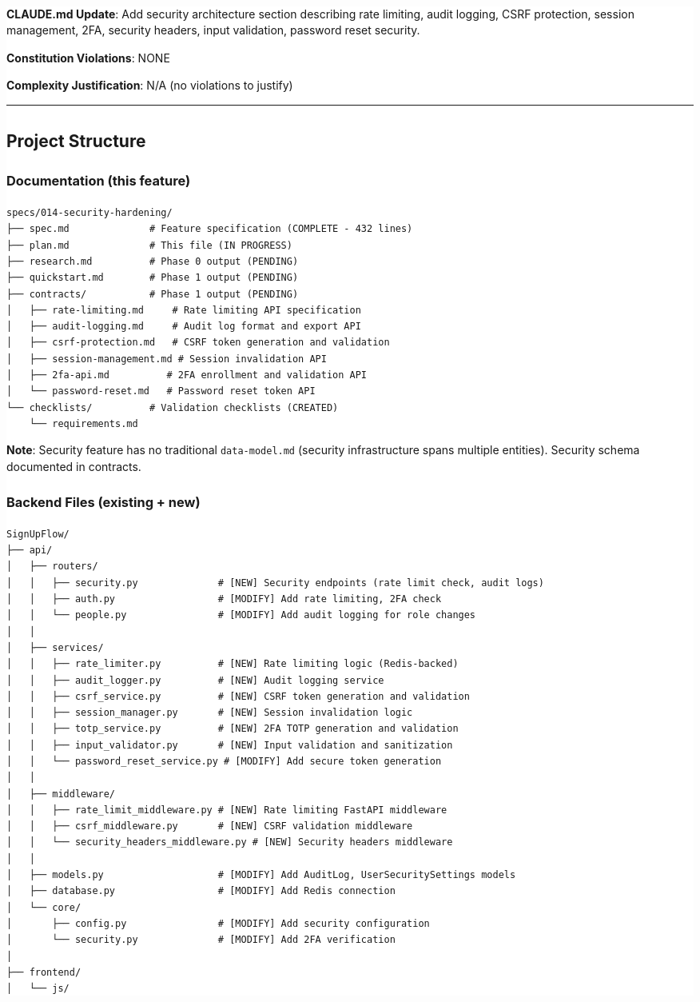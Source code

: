 **CLAUDE.md Update**: Add security architecture section describing rate limiting, audit logging, CSRF protection, session management, 2FA, security headers, input validation, password reset security.

**Constitution Violations**: NONE

**Complexity Justification**: N/A (no violations to justify)

---

## Project Structure

### Documentation (this feature)

```
specs/014-security-hardening/
├── spec.md              # Feature specification (COMPLETE - 432 lines)
├── plan.md              # This file (IN PROGRESS)
├── research.md          # Phase 0 output (PENDING)
├── quickstart.md        # Phase 1 output (PENDING)
├── contracts/           # Phase 1 output (PENDING)
│   ├── rate-limiting.md     # Rate limiting API specification
│   ├── audit-logging.md     # Audit log format and export API
│   ├── csrf-protection.md   # CSRF token generation and validation
│   ├── session-management.md # Session invalidation API
│   ├── 2fa-api.md          # 2FA enrollment and validation API
│   └── password-reset.md   # Password reset token API
└── checklists/          # Validation checklists (CREATED)
    └── requirements.md
```

**Note**: Security feature has no traditional `data-model.md` (security infrastructure spans multiple entities). Security schema documented in contracts.

### Backend Files (existing + new)

```
SignUpFlow/
├── api/
│   ├── routers/
│   │   ├── security.py              # [NEW] Security endpoints (rate limit check, audit logs)
│   │   ├── auth.py                  # [MODIFY] Add rate limiting, 2FA check
│   │   └── people.py                # [MODIFY] Add audit logging for role changes
│   │
│   ├── services/
│   │   ├── rate_limiter.py          # [NEW] Rate limiting logic (Redis-backed)
│   │   ├── audit_logger.py          # [NEW] Audit logging service
│   │   ├── csrf_service.py          # [NEW] CSRF token generation and validation
│   │   ├── session_manager.py       # [NEW] Session invalidation logic
│   │   ├── totp_service.py          # [NEW] 2FA TOTP generation and validation
│   │   ├── input_validator.py       # [NEW] Input validation and sanitization
│   │   └── password_reset_service.py # [MODIFY] Add secure token generation
│   │
│   ├── middleware/
│   │   ├── rate_limit_middleware.py # [NEW] Rate limiting FastAPI middleware
│   │   ├── csrf_middleware.py       # [NEW] CSRF validation middleware
│   │   └── security_headers_middleware.py # [NEW] Security headers middleware
│   │
│   ├── models.py                    # [MODIFY] Add AuditLog, UserSecuritySettings models
│   ├── database.py                  # [MODIFY] Add Redis connection
│   └── core/
│       ├── config.py                # [MODIFY] Add security configuration
│       └── security.py              # [MODIFY] Add 2FA verification
│
├── frontend/
│   └── js/
```